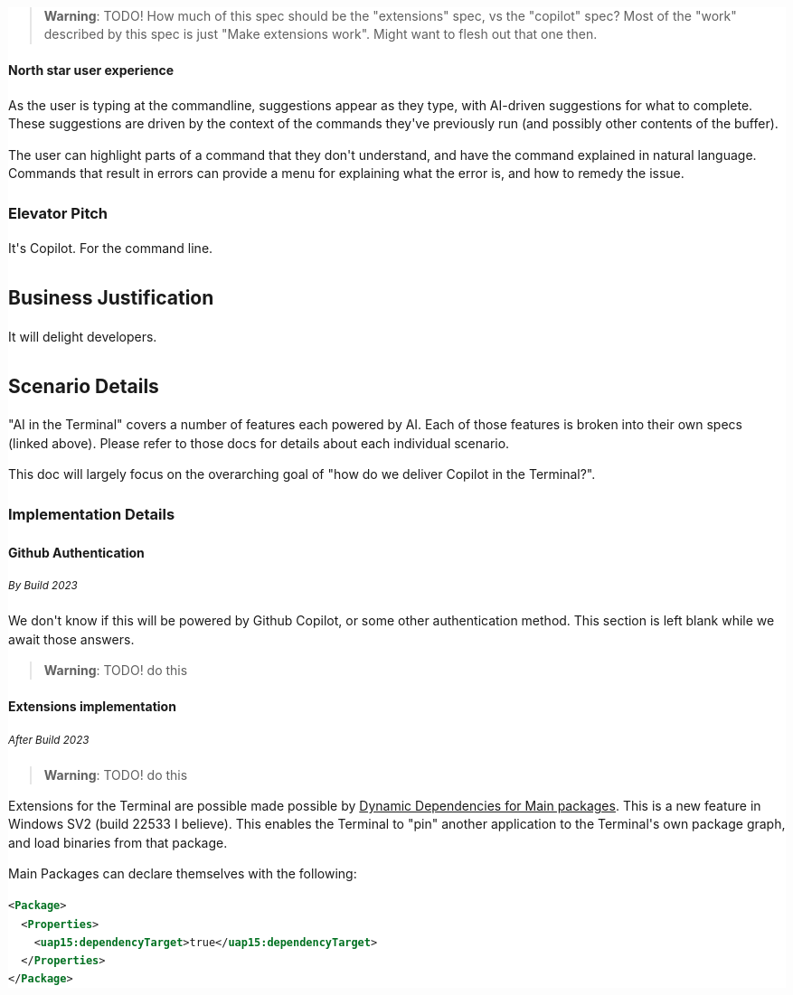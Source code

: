 > **Warning**: TODO! How much of this spec should be the "extensions" spec, vs the
> "copilot" spec? Most of the "work" described by this spec is just "Make
> extensions work". Might want to flesh out that one then.

#### North star user experience

As the user is typing at the commandline, suggestions appear as they type, with
AI-driven suggestions for what to complete. These suggestions are driven by the
context of the commands they've previously run (and possibly other contents of
the buffer).

The user can highlight parts of a command that they don't understand, and have
the command explained in natural language. Commands that result in errors can
provide a menu for explaining what the error is, and how to remedy the issue.

### Elevator Pitch

It's Copilot. For the command line.

## Business Justification

It will delight developers.

## Scenario Details

"AI in the Terminal" covers a number of features each powered by AI. Each of
those features is broken into their own specs (linked above). Please refer to
those docs for details about each individual scenario.

This doc will largely focus on the overarching goal of "how do we deliver
Copilot in the Terminal?".

### Implementation Details

#### Github Authentication
<sup>_By Build 2023_</sup>

We don't know if this will be powered by Github Copilot, or some other
authentication method. This section is left blank while we await those answers.

> **Warning**: TODO! do this

#### Extensions implementation
<sup>_After Build 2023_</sup>

> **Warning**: TODO! do this

Extensions for the Terminal are possible made possible by [Dynamic Dependencies for Main packages]. This is a new feature in Windows SV2 (build 22533 I believe). This enables the Terminal to "pin" another application to the Terminal's own package graph, and load binaries from that package.

Main Packages can declare themselves with the following:
```xml
<Package>
  <Properties>
    <uap15:dependencyTarget>true</uap15:dependencyTarget>
  </Properties>
</Package>
```


[Fig]: https://fig.io/user-manual/ai
[Warp]: https://docs.warp.dev/features/entry/ai-command-search
[Copilot CLI]: https://githubnext.com/projects/copilot-cli/
[Terminal North Star]: ../Terminal-North-Star.md
[Tasks]: ../Tasks.md
[Shell Integration]: ../Shell-Integration-Marks.md
[Suggestions UI]: ../Suggestions-UI.md
[Extensions]: ../Suggestions-UI.md
[Implicit Suggestions]: ./Implicit-Suggestions.md
[Prompting]: ./Prompting.md
[Explain that]: ./Explain-that.md
[shell-driven autocompletion]: ../Terminal-North-Star.md#Shell_autocompletion
[Dynamic Dependencies for Main packages]: TODO!